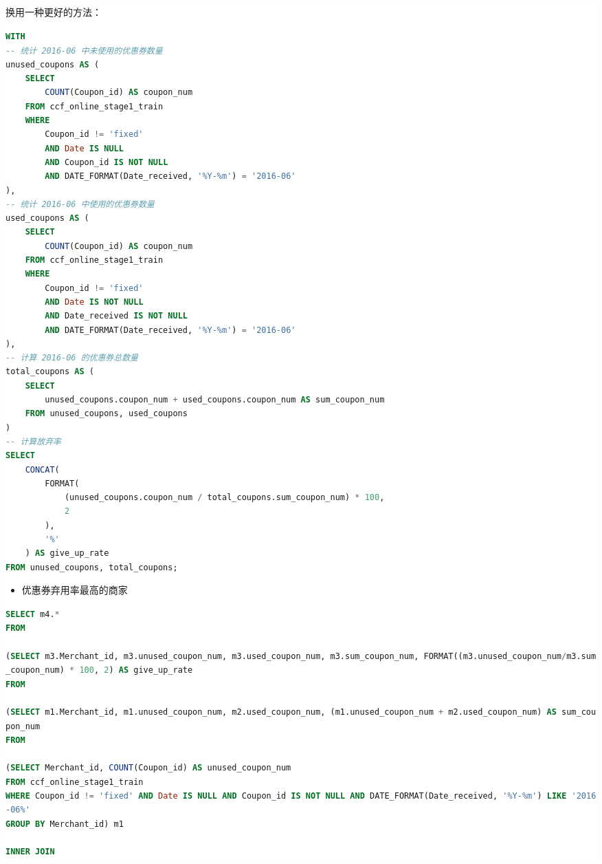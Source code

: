 
换用一种更好的方法：

```sql
WITH 
-- 统计 2016-06 中未使用的优惠券数量
unused_coupons AS (
    SELECT 
        COUNT(Coupon_id) AS coupon_num
    FROM ccf_online_stage1_train
    WHERE 
        Coupon_id != 'fixed' 
        AND Date IS NULL 
        AND Coupon_id IS NOT NULL 
        AND DATE_FORMAT(Date_received, '%Y-%m') = '2016-06'
),
-- 统计 2016-06 中使用的优惠券数量
used_coupons AS (
    SELECT 
        COUNT(Coupon_id) AS coupon_num
    FROM ccf_online_stage1_train
    WHERE 
        Coupon_id != 'fixed' 
        AND Date IS NOT NULL 
        AND Date_received IS NOT NULL 
        AND DATE_FORMAT(Date_received, '%Y-%m') = '2016-06'
),
-- 计算 2016-06 的优惠券总数量
total_coupons AS (
    SELECT 
        unused_coupons.coupon_num + used_coupons.coupon_num AS sum_coupon_num
    FROM unused_coupons, used_coupons
)
-- 计算放弃率
SELECT 
    CONCAT(
        FORMAT(
            (unused_coupons.coupon_num / total_coupons.sum_coupon_num) * 100, 
            2
        ), 
        '%'
    ) AS give_up_rate
FROM unused_coupons, total_coupons;
```

* 优惠券弃用率最高的商家

```sql
SELECT m4.*  
FROM

(SELECT m3.Merchant_id, m3.unused_coupon_num, m3.used_coupon_num, m3.sum_coupon_num, FORMAT((m3.unused_coupon_num/m3.sum_coupon_num) * 100, 2) AS give_up_rate  
FROM

(SELECT m1.Merchant_id, m1.unused_coupon_num, m2.used_coupon_num, (m1.unused_coupon_num + m2.used_coupon_num) AS sum_coupon_num  
FROM

(SELECT Merchant_id, COUNT(Coupon_id) AS unused_coupon_num  
FROM ccf_online_stage1_train  
WHERE Coupon_id != 'fixed' AND Date IS NULL AND Coupon_id IS NOT NULL AND DATE_FORMAT(Date_received, '%Y-%m') LIKE '2016-06%'  
GROUP BY Merchant_id) m1

INNER JOIN
```